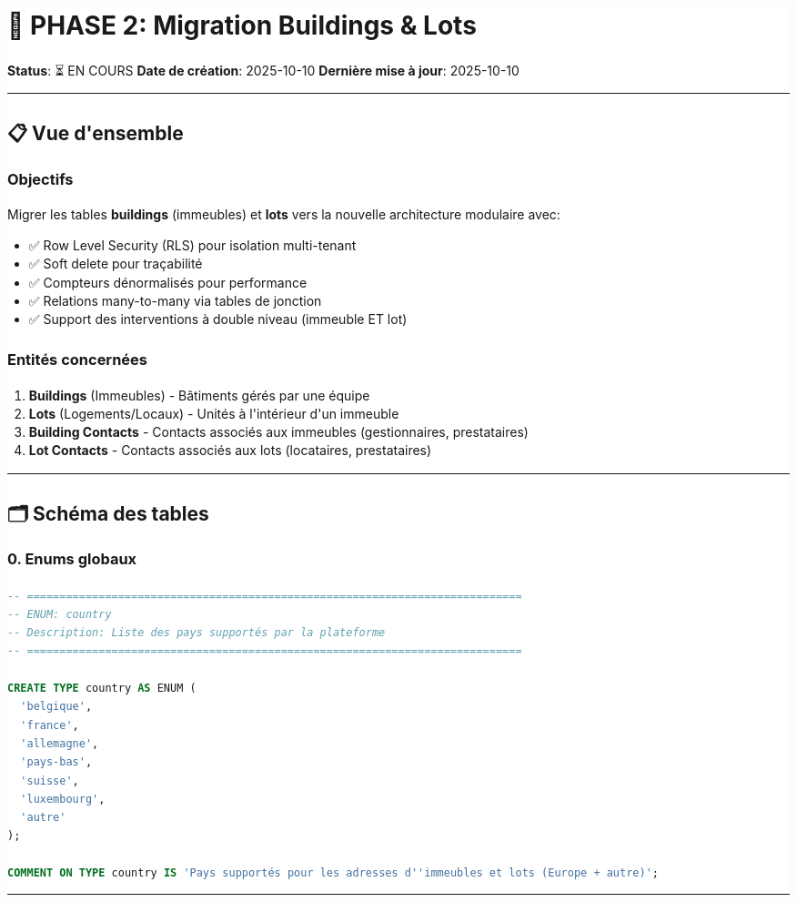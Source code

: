 # 🏢 PHASE 2: Migration Buildings & Lots

**Status**: ⏳ EN COURS
**Date de création**: 2025-10-10
**Dernière mise à jour**: 2025-10-10

---

## 📋 Vue d'ensemble

### Objectifs
Migrer les tables **buildings** (immeubles) et **lots** vers la nouvelle architecture modulaire avec:
- ✅ Row Level Security (RLS) pour isolation multi-tenant
- ✅ Soft delete pour traçabilité
- ✅ Compteurs dénormalisés pour performance
- ✅ Relations many-to-many via tables de jonction
- ✅ Support des interventions à double niveau (immeuble ET lot)

### Entités concernées
1. **Buildings** (Immeubles) - Bâtiments gérés par une équipe
2. **Lots** (Logements/Locaux) - Unités à l'intérieur d'un immeuble
3. **Building Contacts** - Contacts associés aux immeubles (gestionnaires, prestataires)
4. **Lot Contacts** - Contacts associés aux lots (locataires, prestataires)

---

## 🗂️ Schéma des tables

### 0. Enums globaux

```sql
-- ============================================================================
-- ENUM: country
-- Description: Liste des pays supportés par la plateforme
-- ============================================================================

CREATE TYPE country AS ENUM (
  'belgique',
  'france',
  'allemagne',
  'pays-bas',
  'suisse',
  'luxembourg',
  'autre'
);

COMMENT ON TYPE country IS 'Pays supportés pour les adresses d''immeubles et lots (Europe + autre)';
```

---